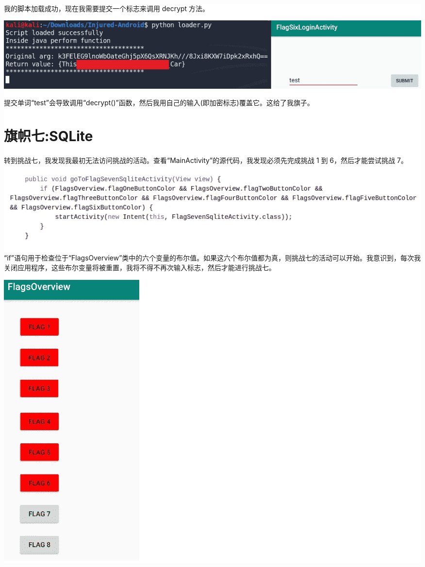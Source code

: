 我的脚本加载成功，现在我需要提交一个标志来调用 decrypt 方法。

![](img/e9b61e7442f84052357ed43862d988bb.png)

提交单词“test”会导致调用“decrypt()”函数，然后我用自己的输入(即加密标志)覆盖它。这给了我旗子。

# 旗帜七:SQLite

转到挑战七，我发现我最初无法访问挑战的活动。查看“MainActivity”的源代码，我发现必须先完成挑战 1 到 6，然后才能尝试挑战 7。

![](img/3712a5d2645c53827ddab208e352cf1f.png)

“if”语句用于检查位于“FlagsOverview”类中的六个变量的布尔值。如果这六个布尔值都为真，则挑战七的活动可以开始。我意识到，每次我关闭应用程序，这些布尔变量将被重置，我将不得不再次输入标志，然后才能进行挑战七。

![](img/9bd4d22c4c6b5980f7ad9b91d6e76dad.png)
